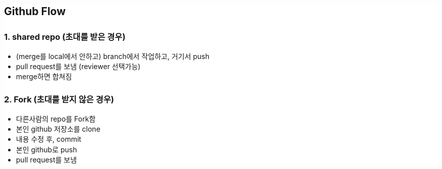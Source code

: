     

## Github Flow

### 1. shared repo (초대를 받은 경우)

* (merge를 local에서 안하고) branch에서 작업하고, 거기서 push
* pull request를 보냄 (reviewer 선택가능)
* merge하면 합쳐짐



### 2. Fork (초대를 받지 않은 경우)

* 다른사람의 repo를 Fork함
* 본인 github 저장소를 clone
* 내용 수정 후, commit
* 본인 github로 push
* pull request를 보냄